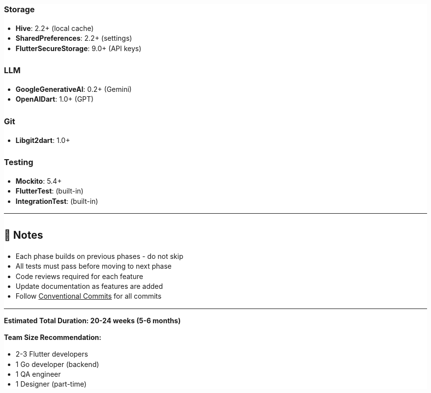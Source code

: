 ### Storage
- **Hive**: 2.2+ (local cache)
- **SharedPreferences**: 2.2+ (settings)
- **FlutterSecureStorage**: 9.0+ (API keys)

### LLM
- **GoogleGenerativeAI**: 0.2+ (Gemini)
- **OpenAIDart**: 1.0+ (GPT)

### Git
- **Libgit2dart**: 1.0+

### Testing
- **Mockito**: 5.4+
- **FlutterTest**: (built-in)
- **IntegrationTest**: (built-in)

---

## 📝 Notes

- Each phase builds on previous phases - do not skip
- All tests must pass before moving to next phase
- Code reviews required for each feature
- Update documentation as features are added
- Follow [Conventional Commits](https://www.conventionalcommits.org/) for all commits

---

**Estimated Total Duration: 20-24 weeks (5-6 months)**

**Team Size Recommendation:**
- 2-3 Flutter developers
- 1 Go developer (backend)
- 1 QA engineer
- 1 Designer (part-time)

